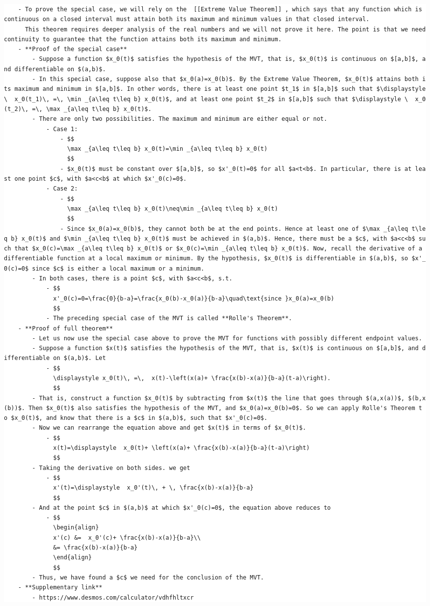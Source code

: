 		- To prove the special case, we will rely on the  [[Extreme Value Theorem]] , which says that any function which is continuous on a closed interval must attain both its maximum and minimum values in that closed interval.
		  This theorem requires deeper analysis of the real numbers and we will not prove it here. The point is that we need continuity to guarantee that the function attains both its maximum and minimum.
		- **Proof of the special case**
			- Suppose a function $x_0(t)$ satisfies the hypothesis of the MVT, that is, $x_0(t)$ is continuous on $[a,b]$, and differentiable on $(a,b)$.
			- In this special case, suppose also that $x_0(a)=x_0(b)$. By the Extreme Value Theorem, $x_0(t)$ attains both its maximum and minimum in $[a,b]$. In other words, there is at least one point $t_1$ in $[a,b]$ such that $\displaystyle \  x_0(t_1)\, =\, \min _{a\leq t\leq b} x_0(t)$, and at least one point $t_2$ in $[a,b]$ such that $\displaystyle \  x_0(t_2)\, =\, \max _{a\leq t\leq b} x_0(t)$.
			- There are only two possibilities. The maximum and minimum are either equal or not.
				- Case 1:
					- $$
					  \max _{a\leq t\leq b} x_0(t)=\min _{a\leq t\leq b} x_0(t)
					  $$
					- $x_0(t)$ must be constant over $[a,b]$, so $x'_0(t)=0$ for all $a<t<b$. In particular, there is at least one point $c$, with $a<c<b$ at which $x'_0(c)=0$.
				- Case 2:
					- $$
					  \max _{a\leq t\leq b} x_0(t)\neq\min _{a\leq t\leq b} x_0(t)
					  $$
					- Since $x_0(a)=x_0(b)$, they cannot both be at the end points. Hence at least one of $\max _{a\leq t\leq b} x_0(t)$ and $\min _{a\leq t\leq b} x_0(t)$ must be achieved in $(a,b)$. Hence, there must be a $c$, with $a<c<b$ such that $x_0(c)=\max _{a\leq t\leq b} x_0(t)$ or $x_0(c)=\min _{a\leq t\leq b} x_0(t)$. Now, recall the derivative of a differentiable function at a local maximum or minimum. By the hypothesis, $x_0(t)$ is differentiable in $(a,b)$, so $x'_0(c)=0$ since $c$ is either a local maximum or a minimum.
			- In both cases, there is a point $c$, with $a<c<b$, s.t.
				- $$
				  x'_0(c)=0=\frac{0}{b-a}=\frac{x_0(b)-x_0(a)}{b-a}\quad\text{since }x_0(a)=x_0(b)
				  $$
				- The preceding special case of the MVT is called **Rolle's Theorem**.
		- **Proof of full theorem**
			- Let us now use the special case above to prove the MVT for functions with possibly different endpoint values.
			- Suppose a function $x(t)$ satisfies the hypothesis of the MVT, that is, $x(t)$ is continuous on $[a,b]$, and differentiable on $(a,b)$. Let
				- $$
				  \displaystyle x_0(t)\, =\,  x(t)-\left(x(a)+ \frac{x(b)-x(a)}{b-a}(t-a)\right).
				  $$
			- That is, construct a function $x_0(t)$ by subtracting from $x(t)$ the line that goes through $(a,x(a))$, $(b,x(b))$. Then $x_0(t)$ also satisfies the hypothesis of the MVT, and $x_0(a)=x_0(b)=0$. So we can apply Rolle's Theorem to $x_0(t)$, and know that there is a $c$ in $(a,b)$, such that $x'_0(c)=0$.
			- Now we can rearrange the equation above and get $x(t)$ in terms of $x_0(t)$.
				- $$
				  x(t)=\displaystyle  x_0(t)+ \left(x(a)+ \frac{x(b)-x(a)}{b-a}(t-a)\right)
				  $$
			- Taking the derivative on both sides. we get
				- $$
				  x'(t)=\displaystyle  x_0'(t)\, + \, \frac{x(b)-x(a)}{b-a}
				  $$
			- And at the point $c$ in $(a,b)$ at which $x'_0(c)=0$, the equation above reduces to
				- $$
				  \begin{align}
				  x'(c) &=  x_0'(c)+ \frac{x(b)-x(a)}{b-a}\\
				  &= \frac{x(b)-x(a)}{b-a}
				  \end{align}
				  $$
			- Thus, we have found a $c$ we need for the conclusion of the MVT.
		- **Supplementary link**
			- https://www.desmos.com/calculator/vdhfhltxcr